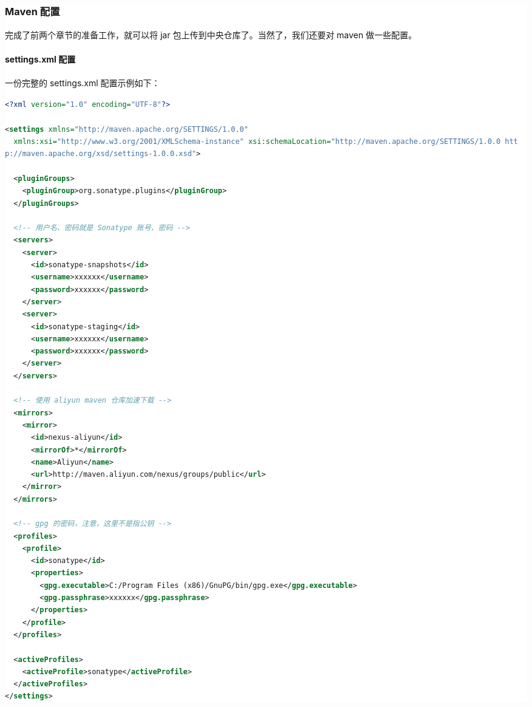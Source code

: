 ### Maven 配置

完成了前两个章节的准备工作，就可以将 jar 包上传到中央仓库了。当然了，我们还要对 maven 做一些配置。

#### settings.xml 配置

一份完整的 settings.xml 配置示例如下：

```xml
<?xml version="1.0" encoding="UTF-8"?>

<settings xmlns="http://maven.apache.org/SETTINGS/1.0.0"
  xmlns:xsi="http://www.w3.org/2001/XMLSchema-instance" xsi:schemaLocation="http://maven.apache.org/SETTINGS/1.0.0 http://maven.apache.org/xsd/settings-1.0.0.xsd">

  <pluginGroups>
    <pluginGroup>org.sonatype.plugins</pluginGroup>
  </pluginGroups>

  <!-- 用户名、密码就是 Sonatype 账号、密码 -->
  <servers>
    <server>
      <id>sonatype-snapshots</id>
      <username>xxxxxx</username>
      <password>xxxxxx</password>
    </server>
    <server>
      <id>sonatype-staging</id>
      <username>xxxxxx</username>
      <password>xxxxxx</password>
    </server>
  </servers>

  <!-- 使用 aliyun maven 仓库加速下载 -->
  <mirrors>
    <mirror>
      <id>nexus-aliyun</id>
      <mirrorOf>*</mirrorOf>
      <name>Aliyun</name>
      <url>http://maven.aliyun.com/nexus/groups/public</url>
    </mirror>
  </mirrors>

  <!-- gpg 的密码，注意，这里不是指公钥 -->
  <profiles>
    <profile>
      <id>sonatype</id>
      <properties>
        <gpg.executable>C:/Program Files (x86)/GnuPG/bin/gpg.exe</gpg.executable>
        <gpg.passphrase>xxxxxx</gpg.passphrase>
      </properties>
    </profile>
  </profiles>

  <activeProfiles>
    <activeProfile>sonatype</activeProfile>
  </activeProfiles>
</settings>
```
